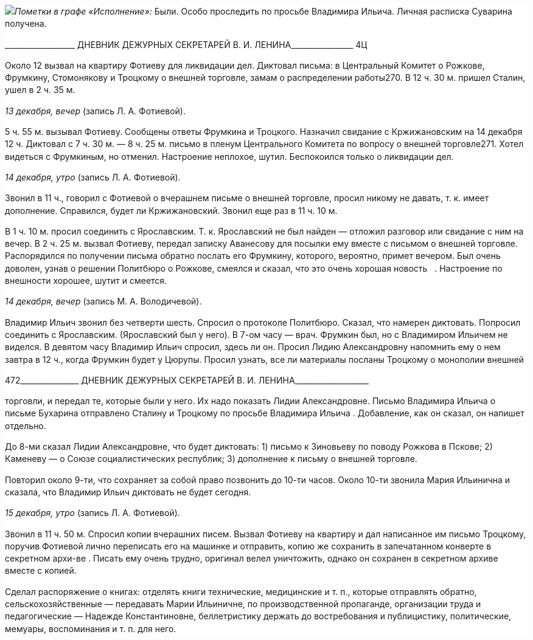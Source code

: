 ![](file:///C:/Users/bot32/AppData/Local/Temp/msohtmlclip1/01/clip_image003.png)_Пометки в графе «Исполнение»:_ Были. Особо проследить по просьбе Владимира Ильича. Личная расписка Суварина получена.

  

__________________ ДНЕВНИК ДЕЖУРНЫХ СЕКРЕТАРЕЙ В. И. ЛЕНИНА________________ 4Ц

Около 12 вызвал на квартиру Фотиеву для ликвидации дел. Диктовал письма: в Цен­тральный Комитет о Рожкове, Фрумкину, Стомонякову и Троцкому о внешней торгов­ле, замам о распределении работы270. В 12 ч. 30 м. пришел Сталин, ушел в 2 ч. 35 м.

_13 декабря, вечер_ (запись Л. А. Фотиевой).

5 ч. 55 м. вызывал Фотиеву. Сообщены ответы Фрумкина и Троцкого. Назначил сви­дание с Кржижановским на 14 декабря 12 ч. Диктовал с 7 ч. 30 м. — 8 ч. 25 м. письмо в пленум Центрального Комитета по вопросу о внешней торговле271. Хотел видеться с Фрумкиным, но отменил. Настроение неплохое, шутил. Беспокоился только о ликвида­ции дел.

_14 декабря, утро_ (запись Л. А. Фотиевой).

Звонил в 11 ч., говорил с Фотиевой о вчерашнем письме о внешней торговле, просил никому не давать, т. к. имеет дополнение. Справился, будет ли Кржижановский. Звонил еще раз в 11 ч. 10 м.

В 1 ч. 10 м. просил соединить с Ярославским. Т. к. Ярославский не был найден — отложил разговор или свидание с ним на вечер. В 2 ч. 25 м. вызвал Фотиеву, передал записку Аванесову для посылки ему вместе с письмом о внешней торговле. Распоря­дился по получении письма обратно послать его Фрумкину, которого, вероятно, примет вечером. Был очень доволен, узнав о решении Политбюро о Рожкове, смеялся и сказал, что это очень хорошая новость   . Настроение по внешности хорошее, шутит и смеется.

_14 декабря, вечер_ (запись М. А. Володичевой).

Владимир Ильич звонил без четверти шесть. Спросил о протоколе Политбюро. Ска­зал, что намерен диктовать. Попросил соединить с Ярославским. (Ярославский был у него). В 7-ом часу — врач. Фрумкин был, но с Владимиром Ильичем не виделся. В де­вятом часу Владимир Ильич спросил, здесь ли он. Просил Лидию Александровну на­помнить ему о нем завтра в 12 ч., когда Фрумкин будет у Цюрупы. Просил узнать, все ли материалы посланы Троцкому о монополии внешней

  

472_______________ ДНЕВНИК ДЕЖУРНЫХ СЕКРЕТАРЕЙ В. И. ЛЕНИНА___________________

торговли, и передал те, которые были у него. Их надо показать Лидии Александровне. Письмо Владимира Ильича о письме Бухарина отправлено Сталину и Троцкому по просьбе Владимира Ильича . Добавление, как он сказал, он напишет отдельно.

До 8-ми сказал Лидии Александровне, что будет диктовать: 1) письмо к Зиновьеву по поводу Рожкова в Пскове; 2) Каменеву — о Союзе социалистических республик; 3) дополнение к письму о внешней торговле.

Повторил около 9-ти, что сохраняет за собой право позвонить до 10-ти часов. Около 10-ти звонила Мария Ильинична и сказала, что Владимир Ильич диктовать не будет сегодня.

_15 декабря, утро_ (запись Л. А. Фотиевой).

Звонил в 11 ч. 50 м. Спросил копии вчерашних писем. Вызвал Фотиеву на квартиру и дал написанное им письмо Троцкому, поручив Фотиевой лично переписать его на машинке и отправить, копию же сохранить в запечатанном конверте в секретном архи-ве . Писать ему очень трудно, оригинал велел уничтожить, однако он сохранен в сек­ретном архиве вместе с копией.

Сделал распоряжение о книгах: отделять книги технические, медицинские и т. п., которые отправлять обратно, сельскохозяйственные — передавать Марии Ильиничне, по производственной пропаганде, организации труда и педагогические — Надежде Константиновне, беллетристику держать до востребования и публицистику, политиче­ские, мемуары, воспоминания и т. п. для него.
